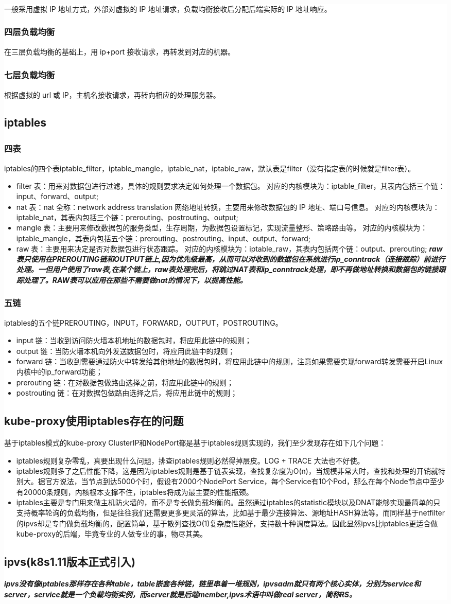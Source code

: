 一般采用虚拟 IP 地址方式，外部对虚拟的 IP 地址请求，负载均衡接收后分配后端实际的 IP 地址响应。

### 四层负载均衡

在三层负载均衡的基础上，用 ip+port 接收请求，再转发到对应的机器。

### 七层负载均衡

根据虚拟的 url 或 IP，主机名接收请求，再转向相应的处理服务器。

## iptables

### 四表

iptables的四个表iptable_filter，iptable_mangle，iptable_nat，iptable_raw，默认表是filter（没有指定表的时候就是filter表）。

- filter 表：用来对数据包进行过滤，具体的规则要求决定如何处理一个数据包。
对应的内核模块为：iptable_filter，其表内包括三个链：input、forward、output;
- nat 表：nat 全称：network address translation 网络地址转换，主要用来修改数据包的 IP 地址、端口号信息。
对应的内核模块为：iptable_nat，其表内包括三个链：prerouting、postrouting、output;
- mangle 表：主要用来修改数据包的服务类型，生存周期，为数据包设置标记，实现流量整形、策略路由等。
对应的内核模块为：iptable_mangle，其表内包括五个链：prerouting、postrouting、input、output、forward;
- raw 表：主要用来决定是否对数据包进行状态跟踪。
对应的内核模块为：iptable_raw，其表内包括两个链：output、prerouting;
***raw表只使用在PREROUTING链和OUTPUT链上,因为优先级最高，从而可以对收到的数据包在系统进行ip_conntrack（连接跟踪）前进行处理。一但用户使用了raw表,在某个链上，raw表处理完后，将跳过NAT表和ip_conntrack处理，即不再做地址转换和数据包的链接跟踪处理了。RAW表可以应用在那些不需要做nat的情况下，以提高性能。***

### 五链

iptables的五个链PREROUTING，INPUT，FORWARD，OUTPUT，POSTROUTING。

- input 链：当收到访问防火墙本机地址的数据包时，将应用此链中的规则；
- output 链：当防火墙本机向外发送数据包时，将应用此链中的规则；
- forward 链：当收到需要通过防火中转发给其他地址的数据包时，将应用此链中的规则，注意如果需要实现forward转发需要开启Linux内核中的ip_forward功能；
- prerouting 链：在对数据包做路由选择之前，将应用此链中的规则；
- postrouting 链：在对数据包做路由选择之后，将应用此链中的规则；

## kube-proxy使用iptables存在的问题

基于iptables模式的kube-proxy ClusterIP和NodePort都是基于iptables规则实现的，我们至少发现存在如下几个问题：

- iptables规则复杂零乱，真要出现什么问题，排查iptables规则必然得掉层皮。LOG + TRACE 大法也不好使。
- iptables规则多了之后性能下降，这是因为iptables规则是基于链表实现，查找复杂度为O(n)，当规模非常大时，查找和处理的开销就特别大。据官方说法，当节点到达5000个时，假设有2000个NodePort Service，每个Service有10个Pod，那么在每个Node节点中至少有20000条规则，内核根本支撑不住，iptables将成为最主要的性能瓶颈。
- iptables主要是专门用来做主机防火墙的，而不是专长做负载均衡的。虽然通过iptables的statistic模块以及DNAT能够实现最简单的只支持概率轮询的负载均衡，但是往往我们还需要更多更灵活的算法，比如基于最少连接算法、源地址HASH算法等。而同样基于netfilter的ipvs却是专门做负载均衡的，配置简单，基于散列查找O(1)复杂度性能好，支持数十种调度算法。因此显然ipvs比iptables更适合做kube-proxy的后端，毕竟专业的人做专业的事，物尽其美。

## ipvs(k8s1.11版本正式引入)

***ipvs没有像iptables那样存在各种table，table嵌套各种链，链里串着一堆规则，ipvsadm就只有两个核心实体，分别为service和server，service就是一个负载均衡实例，而server就是后端member,ipvs术语中叫做real server，简称RS。***
